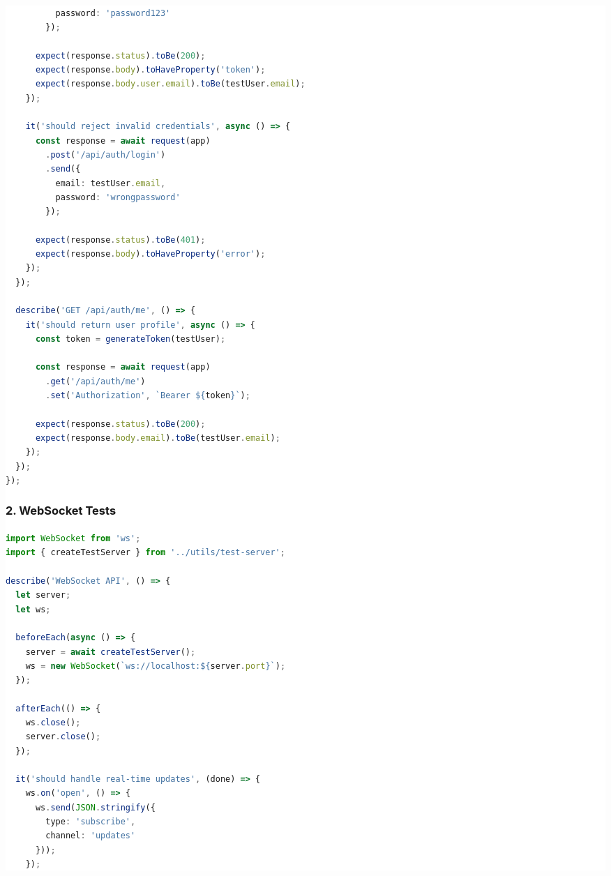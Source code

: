 ```typescript
          password: 'password123'
        });

      expect(response.status).toBe(200);
      expect(response.body).toHaveProperty('token');
      expect(response.body.user.email).toBe(testUser.email);
    });

    it('should reject invalid credentials', async () => {
      const response = await request(app)
        .post('/api/auth/login')
        .send({
          email: testUser.email,
          password: 'wrongpassword'
        });

      expect(response.status).toBe(401);
      expect(response.body).toHaveProperty('error');
    });
  });

  describe('GET /api/auth/me', () => {
    it('should return user profile', async () => {
      const token = generateToken(testUser);
      
      const response = await request(app)
        .get('/api/auth/me')
        .set('Authorization', `Bearer ${token}`);

      expect(response.status).toBe(200);
      expect(response.body.email).toBe(testUser.email);
    });
  });
});
```

### 2. WebSocket Tests
```typescript
import WebSocket from 'ws';
import { createTestServer } from '../utils/test-server';

describe('WebSocket API', () => {
  let server;
  let ws;

  beforeEach(async () => {
    server = await createTestServer();
    ws = new WebSocket(`ws://localhost:${server.port}`);
  });

  afterEach(() => {
    ws.close();
    server.close();
  });

  it('should handle real-time updates', (done) => {
    ws.on('open', () => {
      ws.send(JSON.stringify({
        type: 'subscribe',
        channel: 'updates'
      }));
    });

```